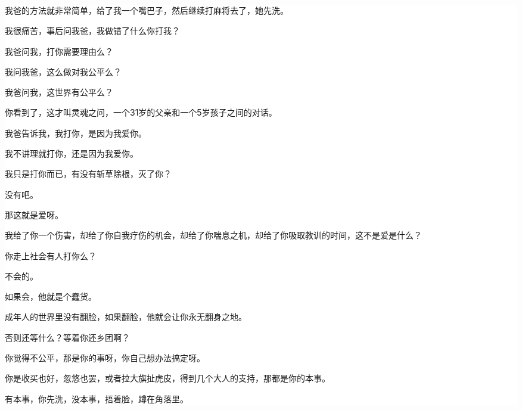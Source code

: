   

我爸的方法就非常简单，给了我一个嘴巴子，然后继续打麻将去了，她先洗。  

  

我很痛苦，事后问我爸，我做错了什么你打我？  

  

我爸问我，打你需要理由么？  

  

我问我爸，这么做对我公平么？  

  

我爸问我，这世界有公平么？

  

你看到了，这才叫灵魂之问，一个31岁的父亲和一个5岁孩子之间的对话。  

  

我爸告诉我，我打你，是因为我爱你。  

  

我不讲理就打你，还是因为我爱你。  

  

我只是打你而已，有没有斩草除根，灭了你？

没有吧。  

  

那这就是爱呀。  

  

我给了你一个伤害，却给了你自我疗伤的机会，却给了你喘息之机，却给了你吸取教训的时间，这不是爱是什么？  

  

你走上社会有人打你么？  

  

不会的。

  

如果会，他就是个蠢货。  

  

成年人的世界里没有翻脸，如果翻脸，他就会让你永无翻身之地。  

  

否则还等什么？等着你还乡团啊？  

  

你觉得不公平，那是你的事呀，你自己想办法搞定呀。  

  

你是收买也好，忽悠也罢，或者拉大旗扯虎皮，得到几个大人的支持，那都是你的本事。  

  

有本事，你先洗，没本事，捂着脸，蹲在角落里。  
